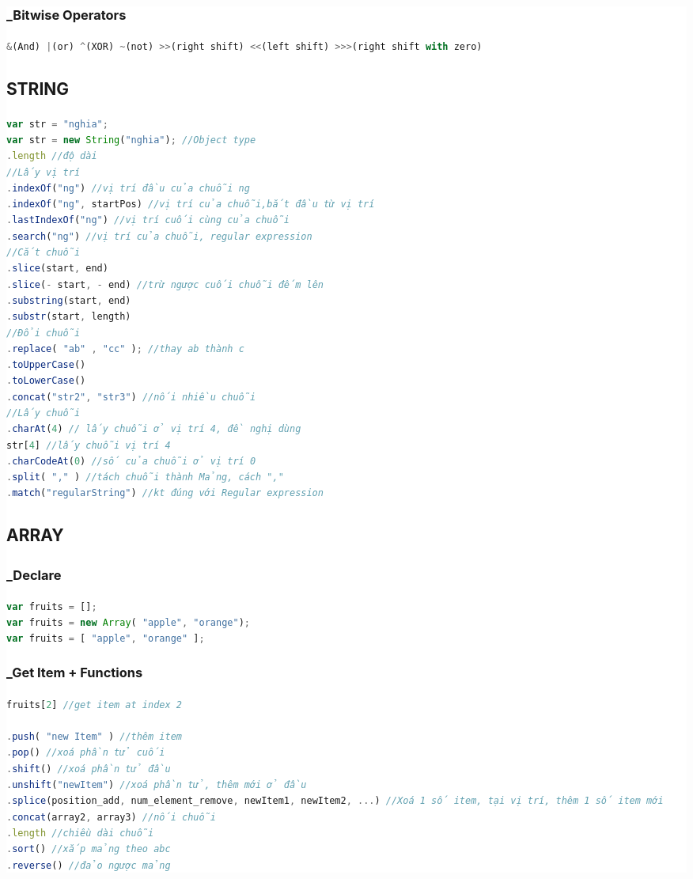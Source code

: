 ### _Bitwise Operators

```js
&(And) |(or) ^(XOR) ~(not) >>(right shift) <<(left shift) >>>(right shift with zero)
```

## STRING

```js
var str = "nghia";
var str = new String("nghia"); //Object type
.length //độ dài
//Lấy vị trí
.indexOf("ng") //vị trí đầu của chuỗi ng
.indexOf("ng", startPos) //vị trí của chuỗi,bắt đầu từ vị trí
.lastIndexOf("ng") //vị trí cuối cùng của chuỗi
.search("ng") //vị trí của chuỗi, regular expression
//Cắt chuỗi
.slice(start, end)
.slice(- start, - end) //trừ ngược cuối chuỗi đếm lên
.substring(start, end)
.substr(start, length)
//Đổi chuỗi
.replace( "ab" , "cc" ); //thay ab thành c
.toUpperCase()
.toLowerCase()
.concat("str2", "str3") //nối nhiều chuỗi
//Lấy chuỗi
.charAt(4) // lấy chuỗi ở vị trí 4, đề nghị dùng
str[4] //lấy chuỗi vị trí 4
.charCodeAt(0) //số của chuỗi ở vị trí 0
.split( "," ) //tách chuỗi thành Mảng, cách ","
.match("regularString") //kt đúng với Regular expression
```

## ARRAY

### _Declare

```js
var fruits = [];
var fruits = new Array( "apple", "orange");
var fruits = [ "apple", "orange" ];
```

### _Get Item + Functions

```js
fruits[2] //get item at index 2

.push( "new Item" ) //thêm item
.pop() //xoá phần tử cuối
.shift() //xoá phần tử đầu
.unshift("newItem") //xoá phần tử, thêm mới ở đầu
.splice(position_add, num_element_remove, newItem1, newItem2, ...) //Xoá 1 số item, tại vị trí, thêm 1 số item mới
.concat(array2, array3) //nối chuỗi
.length //chiêù dài chuỗi
.sort() //xắp mảng theo abc
.reverse() //đảo ngược mảng
```
